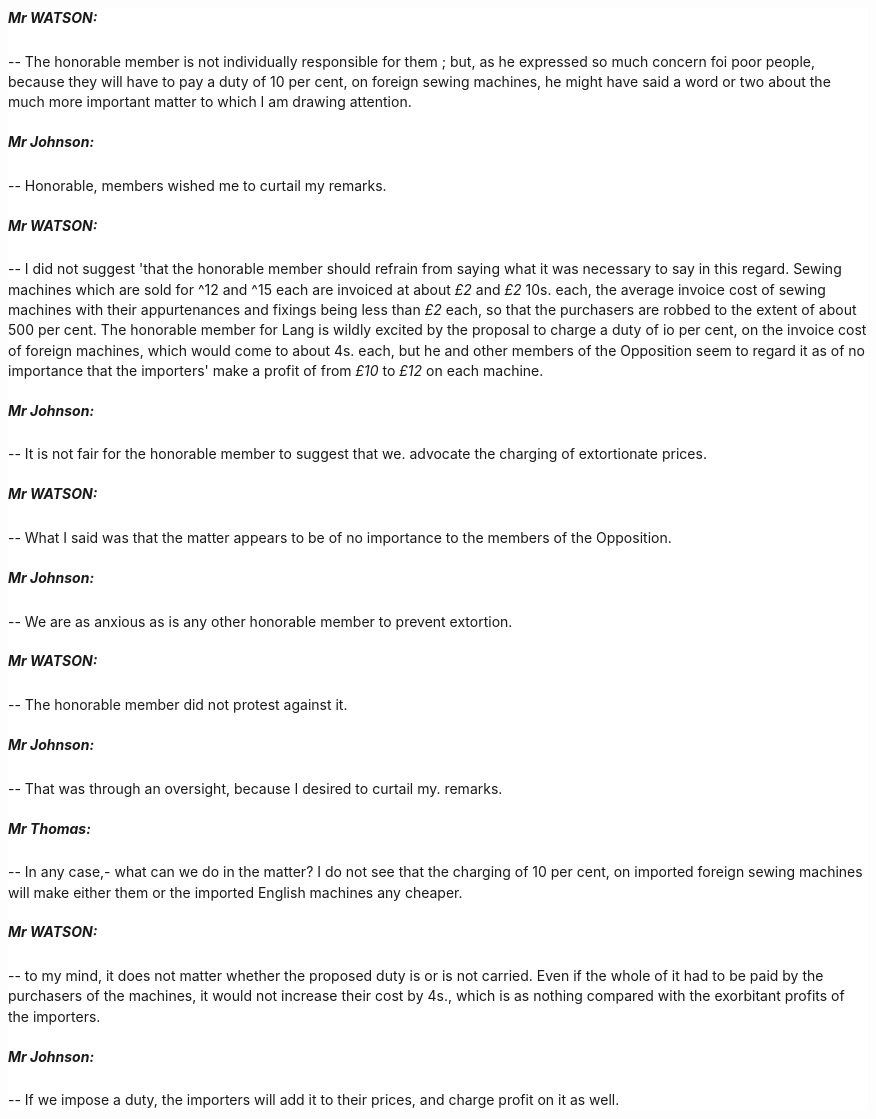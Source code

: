 ##### Mr WATSON:

-- The honorable member is not individually responsible for them ; but, as he expressed so much concern foi poor people, because they will have to pay a duty of 10 per cent, on foreign sewing machines, he might have said a word or two about the much more important matter to which I am drawing attention. 

##### Mr Johnson:

--  Honorable, members wished me to curtail my remarks. 

##### Mr WATSON:

-- I did not suggest 'that the honorable member should refrain from saying what it was necessary to say in this regard. Sewing machines which are sold for ^12 and ^15 each are invoiced at about  *£2*  and  *£2*  10s. each, the average invoice cost of sewing machines with their appurtenances and fixings being less than  *£2*  each, so that the purchasers are robbed to the extent of about 500 per cent. The honorable member for Lang is wildly excited by the proposal to charge a duty of io per cent, on the invoice cost of foreign machines, which would come to about 4s. each, but he and other members of the Opposition seem to regard it as of no importance that the importers' make a profit of from  *£10*  to  *£12*  on each machine. 

##### Mr Johnson:

--  It is not fair for the honorable member to suggest that we. advocate the charging of extortionate prices. 

##### Mr WATSON:

-- What I said was that the matter appears to be of no importance to the members of the Opposition. 

##### Mr Johnson:

--  We are as anxious as is any other honorable member to prevent extortion. 

##### Mr WATSON:

-- The honorable member did not protest against it. 

##### Mr Johnson:

--  That was through an oversight, because I desired to curtail my. remarks. 

##### Mr Thomas:

--  In any case,- what can we do in the matter? I do not see that the charging of 10 per cent, on imported foreign sewing machines will make either them or the imported English machines any cheaper. 

##### Mr WATSON:

-- to my mind, it does not matter whether the proposed duty is or is not carried. Even if the whole of it had to be paid by the purchasers of the machines, it would not increase their cost by 4s., which is as nothing compared with the exorbitant profits of the importers. 

##### Mr Johnson:

--  If we impose a duty, the importers will add it to their prices, and charge profit on it as well. 
